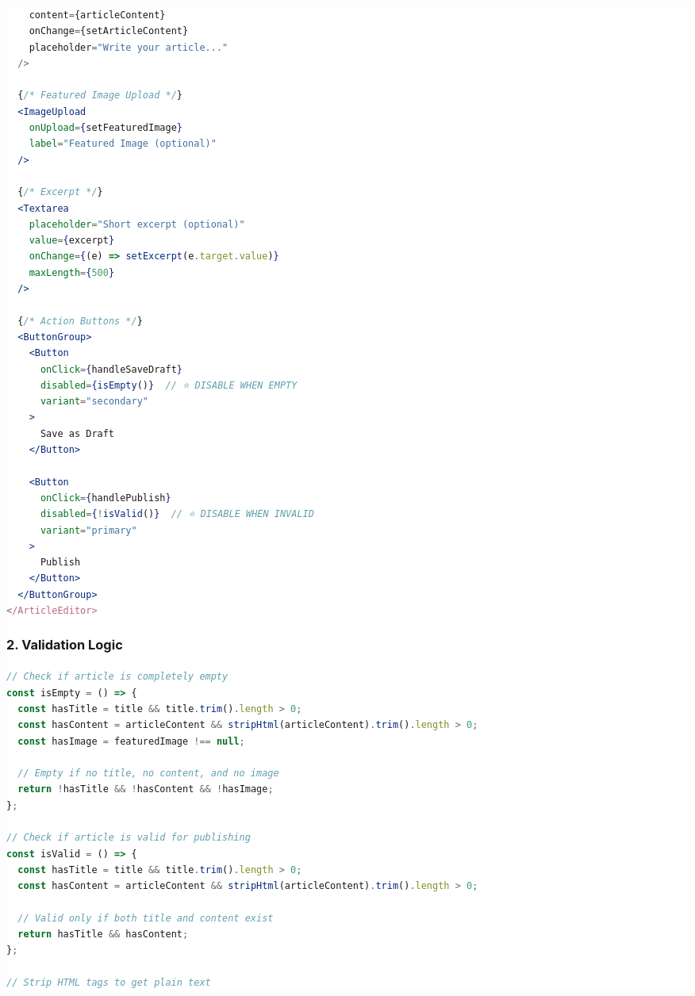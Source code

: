 ```jsx
    content={articleContent}
    onChange={setArticleContent}
    placeholder="Write your article..."
  />

  {/* Featured Image Upload */}
  <ImageUpload
    onUpload={setFeaturedImage}
    label="Featured Image (optional)"
  />

  {/* Excerpt */}
  <Textarea
    placeholder="Short excerpt (optional)"
    value={excerpt}
    onChange={(e) => setExcerpt(e.target.value)}
    maxLength={500}
  />

  {/* Action Buttons */}
  <ButtonGroup>
    <Button
      onClick={handleSaveDraft}
      disabled={isEmpty()}  // ⭐ DISABLE WHEN EMPTY
      variant="secondary"
    >
      Save as Draft
    </Button>

    <Button
      onClick={handlePublish}
      disabled={!isValid()}  // ⭐ DISABLE WHEN INVALID
      variant="primary"
    >
      Publish
    </Button>
  </ButtonGroup>
</ArticleEditor>
```

### 2. Validation Logic

```javascript
// Check if article is completely empty
const isEmpty = () => {
  const hasTitle = title && title.trim().length > 0;
  const hasContent = articleContent && stripHtml(articleContent).trim().length > 0;
  const hasImage = featuredImage !== null;

  // Empty if no title, no content, and no image
  return !hasTitle && !hasContent && !hasImage;
};

// Check if article is valid for publishing
const isValid = () => {
  const hasTitle = title && title.trim().length > 0;
  const hasContent = articleContent && stripHtml(articleContent).trim().length > 0;

  // Valid only if both title and content exist
  return hasTitle && hasContent;
};

// Strip HTML tags to get plain text
```